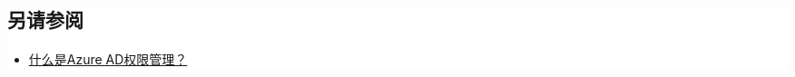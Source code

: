 ## <a name="see-also"></a>另请参阅

 - [什么是Azure AD权限管理？](/azure/active-directory/governance/entitlement-management-overview)






